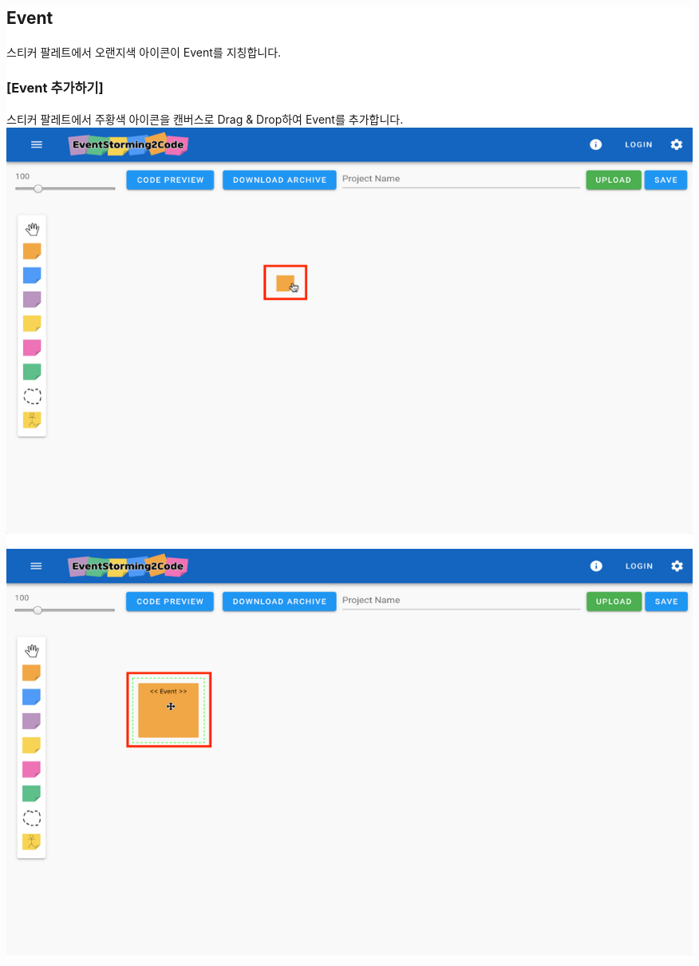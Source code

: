 ## **Event**

스티커 팔레트에서 오랜지색 아이콘이 Event를 지칭합니다.

### **\[Event 추가하기\]**

스티커 팔레트에서 주황색 아이콘을 캔버스로 Drag & Drop하여 Event를 추가합니다.
![](/img/03_Bizdevops/03/03/image47.png)

![](/img/03_Bizdevops/03/03/image48.png)
